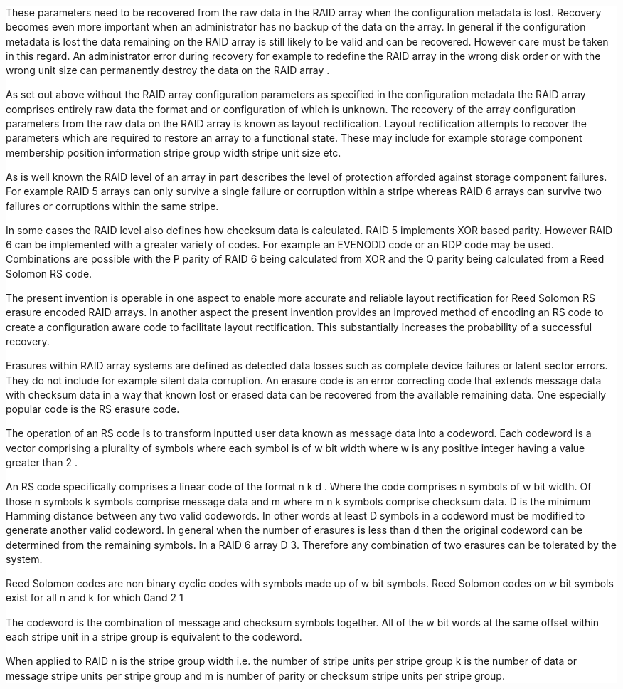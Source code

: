 These parameters need to be recovered from the raw data in the RAID array when the configuration metadata is lost. Recovery becomes even more important when an administrator has no backup of the data on the array. In general if the configuration metadata is lost the data remaining on the RAID array is still likely to be valid and can be recovered. However care must be taken in this regard. An administrator error during recovery for example to redefine the RAID array in the wrong disk order or with the wrong unit size can permanently destroy the data on the RAID array .

As set out above without the RAID array configuration parameters as specified in the configuration metadata the RAID array comprises entirely raw data the format and or configuration of which is unknown. The recovery of the array configuration parameters from the raw data on the RAID array is known as layout rectification. Layout rectification attempts to recover the parameters which are required to restore an array to a functional state. These may include for example storage component membership position information stripe group width stripe unit size etc.

As is well known the RAID level of an array in part describes the level of protection afforded against storage component failures. For example RAID 5 arrays can only survive a single failure or corruption within a stripe whereas RAID 6 arrays can survive two failures or corruptions within the same stripe.

In some cases the RAID level also defines how checksum data is calculated. RAID 5 implements XOR based parity. However RAID 6 can be implemented with a greater variety of codes. For example an EVENODD code or an RDP code may be used. Combinations are possible with the P parity of RAID 6 being calculated from XOR and the Q parity being calculated from a Reed Solomon RS code.

The present invention is operable in one aspect to enable more accurate and reliable layout rectification for Reed Solomon RS erasure encoded RAID arrays. In another aspect the present invention provides an improved method of encoding an RS code to create a configuration aware code to facilitate layout rectification. This substantially increases the probability of a successful recovery.

 Erasures within RAID array systems are defined as detected data losses such as complete device failures or latent sector errors. They do not include for example silent data corruption. An erasure code is an error correcting code that extends message data with checksum data in a way that known lost or erased data can be recovered from the available remaining data. One especially popular code is the RS erasure code.

The operation of an RS code is to transform inputted user data known as message data into a codeword. Each codeword is a vector comprising a plurality of symbols where each symbol is of w bit width where w is any positive integer having a value greater than 2 .

An RS code specifically comprises a linear code of the format n k d . Where the code comprises n symbols of w bit width. Of those n symbols k symbols comprise message data and m where m n k symbols comprise checksum data. D is the minimum Hamming distance between any two valid codewords. In other words at least D symbols in a codeword must be modified to generate another valid codeword. In general when the number of erasures is less than d then the original codeword can be determined from the remaining symbols. In a RAID 6 array D 3. Therefore any combination of two erasures can be tolerated by the system.

Reed Solomon codes are non binary cyclic codes with symbols made up of w bit symbols. Reed Solomon codes on w bit symbols exist for all n and k for which 0and 2 1 

The codeword is the combination of message and checksum symbols together. All of the w bit words at the same offset within each stripe unit in a stripe group is equivalent to the codeword.

When applied to RAID n is the stripe group width i.e. the number of stripe units per stripe group k is the number of data or message stripe units per stripe group and m is number of parity or checksum stripe units per stripe group.
